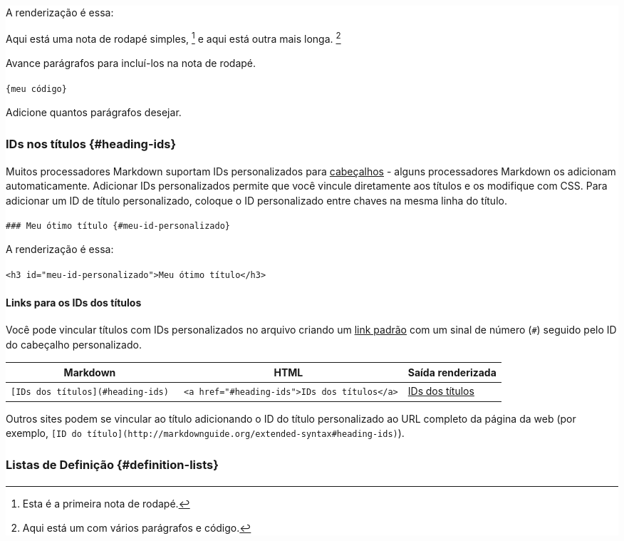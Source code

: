 A renderização é essa:

Aqui está uma nota de rodapé simples, [^1] e aqui está outra mais longa. [^nota]

[^1]: Esta é a primeira nota de rodapé.
[^nota]: Aqui está um com vários parágrafos e código.

Avance parágrafos para incluí-los na nota de rodapé.

`{meu código}`

Adicione quantos parágrafos desejar.

### IDs nos títulos {#heading-ids}

Muitos processadores Markdown suportam IDs personalizados para [cabeçalhos](#headings) - alguns processadores Markdown os adicionam automaticamente. Adicionar IDs personalizados permite que você vincule diretamente aos títulos e os modifique com CSS. Para adicionar um ID de título personalizado, coloque o ID personalizado entre chaves na mesma linha do título.


```text
### Meu ótimo título {#meu-id-personalizado}
```

A renderização é essa:

```text
<h3 id="meu-id-personalizado">Meu ótimo título</h3>
```

#### Links para os IDs dos títulos


Você pode vincular títulos com IDs personalizados no arquivo criando um [link padrão](#links) com um sinal de número (` # `) seguido pelo ID do cabeçalho personalizado.

<div class="table-responsive"><table>
  <thead>
    <tr>
      <th>Markdown</th>
      <th>HTML</th>
     <th>Saída renderizada</th>
    </tr>
  </thead>
  <tbody>
    <tr>
      <td><code>[IDs dos títulos](#heading-ids)</code></td>
      <td><code> &lt;a href="#heading-ids"&gt;IDs dos títulos&lt;/a&gt;</code></td>
      <td><a href="#heading-ids">IDs dos títulos</a></td>
    </tr>
  </tbody>
</table></div>


Outros sites podem se vincular ao título adicionando o ID do título personalizado ao URL completo da página da web (por exemplo, `[ID do título](http://markdownguide.org/extended-syntax#heading-ids)`).


### Listas de Definição {#definition-lists}


[markdownguide]: http://markdownguide.org/
[cc]: http://creativecommons.org/licenses/by-sa/4.0/
[dillinger]: http://dillinger.io/
[jekyll]: http://jekyllrb.com
[macdown]: http://macdown.uranusjr.com/
[ia-writer]: http://ia.net/writer
[marked2app]: http://marked2app.com/
[ghostwriter]: http://wereturtle.github.io/ghostwriter/
[markdownmonster]: http://markdownmonster.west-wind.com/
[retext]: http://github.com/retext-project/retext
[stackedit]: http://stackedit.io/
[commonmark]: http://commonmark.org/
[gfm]: http://github.github.com/gfm/
[mdx]: http://michelf.ca/projects/php-markdown/extra/
[mdm]: http://fletcherpenney.net/multimarkdown/
[rmd]: http://rmarkdown.rstudio.com/
[dezenas]: http://github.com/markdown/markdown.github.com/wiki/Implementations~
[tablemd]: http://tablesgenerator.com/markdown_tables
[emojipedia]: http://emojipedia.org
[w3c]: http://w3.org/International/tutorials/tutorial-char-enc/
